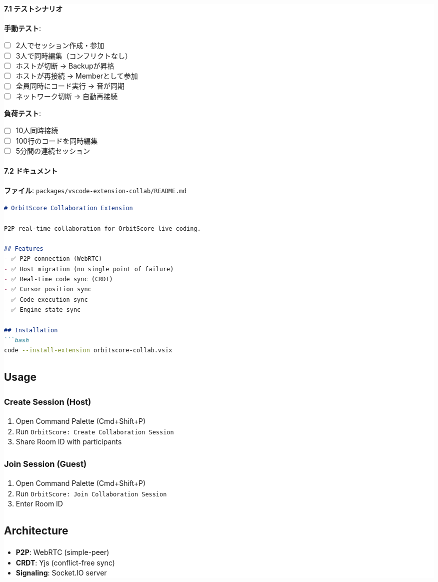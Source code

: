 #### 7.1 テストシナリオ

**手動テスト**:
- [ ] 2人でセッション作成・参加
- [ ] 3人で同時編集（コンフリクトなし）
- [ ] ホストが切断 → Backupが昇格
- [ ] ホストが再接続 → Memberとして参加
- [ ] 全員同時にコード実行 → 音が同期
- [ ] ネットワーク切断 → 自動再接続

**負荷テスト**:
- [ ] 10人同時接続
- [ ] 100行のコードを同時編集
- [ ] 5分間の連続セッション

#### 7.2 ドキュメント

**ファイル**: `packages/vscode-extension-collab/README.md`

```markdown
# OrbitScore Collaboration Extension

P2P real-time collaboration for OrbitScore live coding.

## Features
- ✅ P2P connection (WebRTC)
- ✅ Host migration (no single point of failure)
- ✅ Real-time code sync (CRDT)
- ✅ Cursor position sync
- ✅ Code execution sync
- ✅ Engine state sync

## Installation
```bash
code --install-extension orbitscore-collab.vsix
```

## Usage

### Create Session (Host)
1. Open Command Palette (Cmd+Shift+P)
2. Run `OrbitScore: Create Collaboration Session`
3. Share Room ID with participants

### Join Session (Guest)
1. Open Command Palette (Cmd+Shift+P)
2. Run `OrbitScore: Join Collaboration Session`
3. Enter Room ID

## Architecture
- **P2P**: WebRTC (simple-peer)
- **CRDT**: Yjs (conflict-free sync)
- **Signaling**: Socket.IO server
